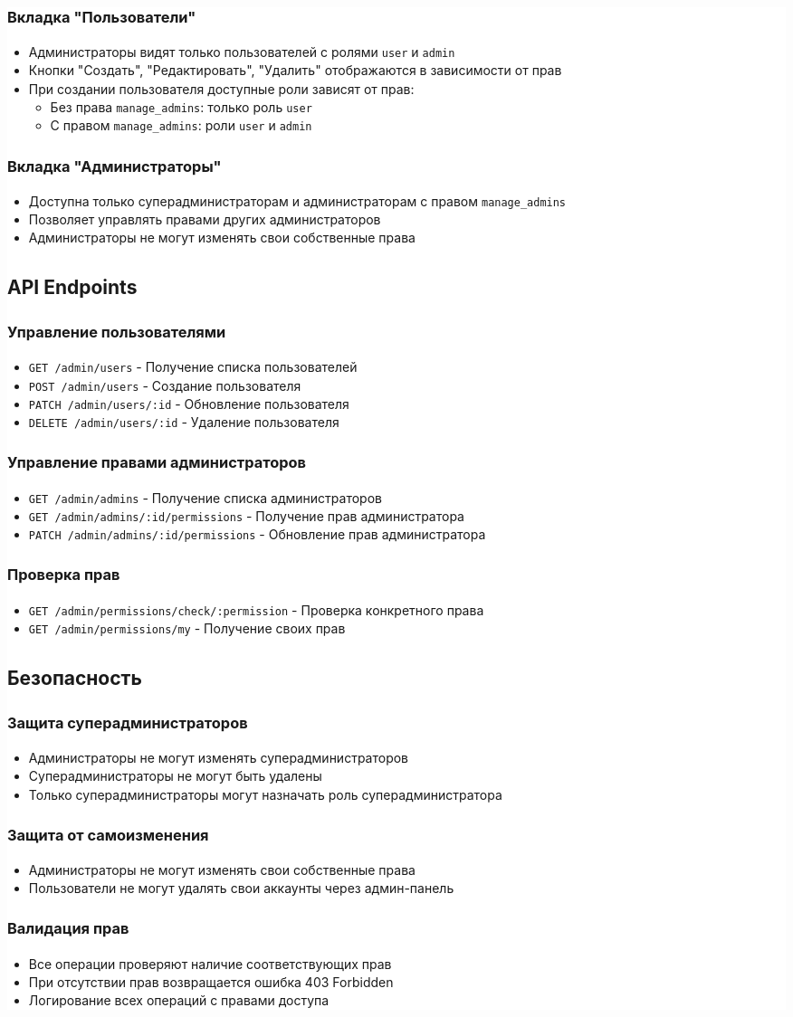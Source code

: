 ### Вкладка "Пользователи"

- Администраторы видят только пользователей с ролями `user` и `admin`
- Кнопки "Создать", "Редактировать", "Удалить" отображаются в зависимости от прав
- При создании пользователя доступные роли зависят от прав:
  - Без права `manage_admins`: только роль `user`
  - С правом `manage_admins`: роли `user` и `admin`

### Вкладка "Администраторы"

- Доступна только суперадминистраторам и администраторам с правом `manage_admins`
- Позволяет управлять правами других администраторов
- Администраторы не могут изменять свои собственные права

## API Endpoints

### Управление пользователями

- `GET /admin/users` - Получение списка пользователей
- `POST /admin/users` - Создание пользователя
- `PATCH /admin/users/:id` - Обновление пользователя
- `DELETE /admin/users/:id` - Удаление пользователя

### Управление правами администраторов

- `GET /admin/admins` - Получение списка администраторов
- `GET /admin/admins/:id/permissions` - Получение прав администратора
- `PATCH /admin/admins/:id/permissions` - Обновление прав администратора

### Проверка прав

- `GET /admin/permissions/check/:permission` - Проверка конкретного права
- `GET /admin/permissions/my` - Получение своих прав

## Безопасность

### Защита суперадминистраторов

- Администраторы не могут изменять суперадминистраторов
- Суперадминистраторы не могут быть удалены
- Только суперадминистраторы могут назначать роль суперадминистратора

### Защита от самоизменения

- Администраторы не могут изменять свои собственные права
- Пользователи не могут удалять свои аккаунты через админ-панель

### Валидация прав

- Все операции проверяют наличие соответствующих прав
- При отсутствии прав возвращается ошибка 403 Forbidden
- Логирование всех операций с правами доступа
